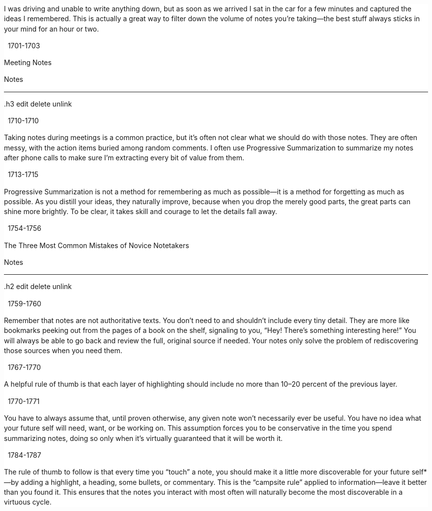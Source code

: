 I was driving and unable to write anything down, but as soon as we arrived I sat in the car for a few minutes and captured the ideas I remembered. This is actually a great way to filter down the volume of notes you’re taking—the best stuff always sticks in your mind for an hour or two.

  1701-1703    

Meeting Notes

Notes

---

.h3 edit delete unlink

  1710-1710    

Taking notes during meetings is a common practice, but it’s often not clear what we should do with those notes. They are often messy, with the action items buried among random comments. I often use Progressive Summarization to summarize my notes after phone calls to make sure I’m extracting every bit of value from them.

  1713-1715    

Progressive Summarization is not a method for remembering as much as possible—it is a method for forgetting as much as possible. As you distill your ideas, they naturally improve, because when you drop the merely good parts, the great parts can shine more brightly. To be clear, it takes skill and courage to let the details fall away.

  1754-1756    

The Three Most Common Mistakes of Novice Notetakers

Notes

---

.h2 edit delete unlink

  1759-1760    

Remember that notes are not authoritative texts. You don’t need to and shouldn’t include every tiny detail. They are more like bookmarks peeking out from the pages of a book on the shelf, signaling to you, “Hey! There’s something interesting here!” You will always be able to go back and review the full, original source if needed. Your notes only solve the problem of rediscovering those sources when you need them.

  1767-1770    

A helpful rule of thumb is that each layer of highlighting should include no more than 10–20 percent of the previous layer.

  1770-1771    

You have to always assume that, until proven otherwise, any given note won’t necessarily ever be useful. You have no idea what your future self will need, want, or be working on. This assumption forces you to be conservative in the time you spend summarizing notes, doing so only when it’s virtually guaranteed that it will be worth it.

  1784-1787    

The rule of thumb to follow is that every time you “touch” a note, you should make it a little more discoverable for your future self* —by adding a highlight, a heading, some bullets, or commentary. This is the “campsite rule” applied to information—leave it better than you found it. This ensures that the notes you interact with most often will naturally become the most discoverable in a virtuous cycle.
